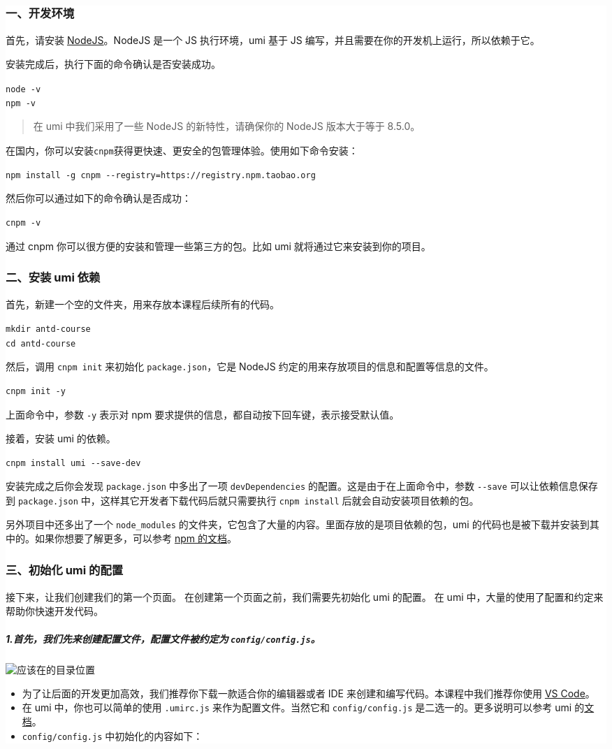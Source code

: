 ### 一、开发环境
首先，请安装 [NodeJS](https://nodejs.org/en/)。NodeJS 是一个 JS 执行环境，umi 基于 JS 编写，并且需要在你的开发机上运行，所以依赖于它。

安装完成后，执行下面的命令确认是否安装成功。
```
node -v
npm -v
```
>在 umi 中我们采用了一些 NodeJS 的新特性，请确保你的 NodeJS 版本大于等于 8.5.0。

在国内，你可以安装``cnpm``获得更快速、更安全的包管理体验。使用如下命令安装：
```
npm install -g cnpm --registry=https://registry.npm.taobao.org
```
然后你可以通过如下的命令确认是否成功：
```
cnpm -v
```
通过 cnpm 你可以很方便的安装和管理一些第三方的包。比如 umi 就将通过它来安装到你的项目。

### 二、安装 umi 依赖
首先，新建一个空的文件夹，用来存放本课程后续所有的代码。

```
mkdir antd-course
cd antd-course

```

然后，调用 `cnpm init` 来初始化 `package.json`，它是 NodeJS 约定的用来存放项目的信息和配置等信息的文件。

```
cnpm init -y

```

上面命令中，参数 `-y` 表示对 npm 要求提供的信息，都自动按下回车键，表示接受默认值。

接着，安装 umi 的依赖。

```
cnpm install umi --save-dev

```

安装完成之后你会发现 `package.json` 中多出了一项 `devDependencies` 的配置。这是由于在上面命令中，参数 `--save` 可以让依赖信息保存到 `package.json` 中，这样其它开发者下载代码后就只需要执行 `cnpm install` 后就会自动安装项目依赖的包。

另外项目中还多出了一个 `node_modules` 的文件夹，它包含了大量的内容。里面存放的是项目依赖的包，umi 的代码也是被下载并安装到其中的。如果你想要了解更多，可以参考 [npm 的文档](https://docs.npmjs.com/)。

### 三、初始化 umi 的配置
接下来，让我们创建我们的第一个页面。
在创建第一个页面之前，我们需要先初始化 umi 的配置。
在 umi 中，大量的使用了配置和约定来帮助你快速开发代码。
##### 1.首先，我们先来创建配置文件，配置文件被约定为 `config/config.js`。
![应该在的目录位置](https://upload-images.jianshu.io/upload_images/7016617-f936fe134c579072.png?imageMogr2/auto-orient/strip%7CimageView2/2/w/1240)
+ 为了让后面的开发更加高效，我们推荐你下载一款适合你的编辑器或者 IDE 来创建和编写代码。本课程中我们推荐你使用 [VS Code](https://code.visualstudio.com/)。
+ 在 umi 中，你也可以简单的使用 `.umirc.js` 来作为配置文件。当然它和 `config/config.js` 是二选一的。更多说明可以参考 umi 的[文档](https://umijs.org/guide/config.html)。
+ `config/config.js` 中初始化的内容如下：
